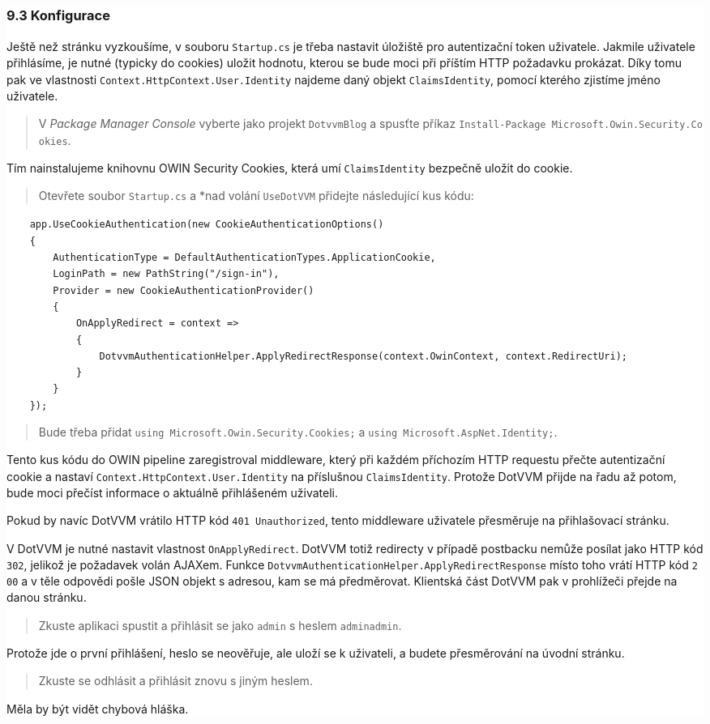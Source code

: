 ### 9.3 Konfigurace

Ještě než stránku vyzkoušíme, v souboru `Startup.cs` je třeba nastavit úložiště pro autentizační token uživatele. Jakmile uživatele přihlásíme, je nutné (typicky do cookies) uložit hodnotu, kterou se bude moci při příštím HTTP požadavku prokázat. Díky tomu pak ve vlastnosti `Context.HttpContext.User.Identity` najdeme daný objekt `ClaimsIdentity`, pomocí kterého zjistíme jméno uživatele.

> V *Package Manager Console* vyberte jako projekt `DotvvmBlog` a spusťte příkaz `Install-Package Microsoft.Owin.Security.Cookies`.

Tím nainstalujeme knihovnu OWIN Security Cookies, která umí `ClaimsIdentity` bezpečně uložit do cookie.

> Otevřete soubor `Startup.cs` a *nad volání `UseDotVVM` přidejte následující kus kódu:

```
    app.UseCookieAuthentication(new CookieAuthenticationOptions()
    {
        AuthenticationType = DefaultAuthenticationTypes.ApplicationCookie,
        LoginPath = new PathString("/sign-in"),
        Provider = new CookieAuthenticationProvider()
        {
            OnApplyRedirect = context =>
            {
                DotvvmAuthenticationHelper.ApplyRedirectResponse(context.OwinContext, context.RedirectUri);
            }
        }
    });
```

> Bude třeba přidat `using Microsoft.Owin.Security.Cookies;` a `using Microsoft.AspNet.Identity;`.

Tento kus kódu do OWIN pipeline zaregistroval middleware, který při každém příchozím HTTP requestu přečte autentizační cookie a nastaví `Context.HttpContext.User.Identity` na příslušnou `ClaimsIdentity`. Protože DotVVM přijde na řadu až potom, bude moci přečíst informace o aktuálně přihlášeném uživateli.

Pokud by navíc DotVVM vrátilo HTTP kód `401 Unauthorized`, tento middleware uživatele přesměruje na přihlašovací stránku. 

V DotVVM je nutné nastavit vlastnost `OnApplyRedirect`. DotVVM totiž redirecty v případě postbacku nemůže posílat jako HTTP kód `302`, jelikož je požadavek volán AJAXem.
Funkce `DotvvmAuthenticationHelper.ApplyRedirectResponse` místo toho vrátí HTTP kód `200` a v těle odpovědi pošle JSON objekt s adresou, kam se má předměrovat. Klientská část DotVVM pak v prohlížeči přejde na danou stránku.

> Zkuste aplikaci spustit a přihlásit se jako `admin` s heslem `adminadmin`. 

Protože jde o první přihlášení, heslo se neověřuje, ale uloží se k uživateli, a budete přesměrování na úvodní stránku.

> Zkuste se odhlásit a přihlásit znovu s jiným heslem.

Měla by být vidět chybová hláška.